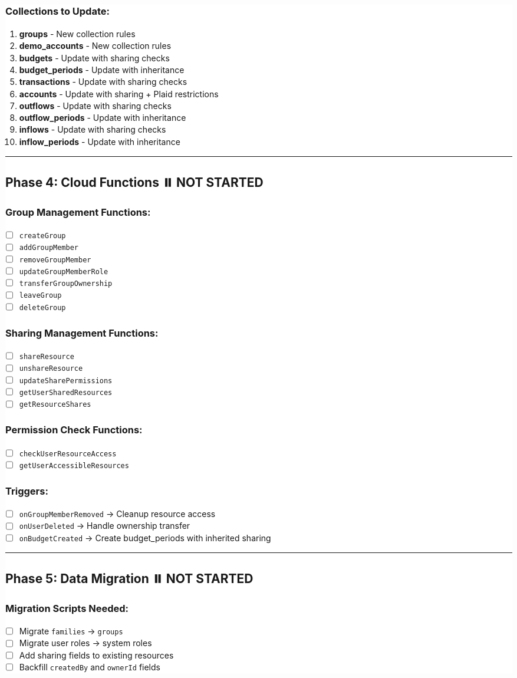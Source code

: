 ### Collections to Update:
1. **groups** - New collection rules
2. **demo_accounts** - New collection rules
3. **budgets** - Update with sharing checks
4. **budget_periods** - Update with inheritance
5. **transactions** - Update with sharing checks
6. **accounts** - Update with sharing + Plaid restrictions
7. **outflows** - Update with sharing checks
8. **outflow_periods** - Update with inheritance
9. **inflows** - Update with sharing checks
10. **inflow_periods** - Update with inheritance

---

## Phase 4: Cloud Functions ⏸️ NOT STARTED

### Group Management Functions:
- [ ] `createGroup`
- [ ] `addGroupMember`
- [ ] `removeGroupMember`
- [ ] `updateGroupMemberRole`
- [ ] `transferGroupOwnership`
- [ ] `leaveGroup`
- [ ] `deleteGroup`

### Sharing Management Functions:
- [ ] `shareResource`
- [ ] `unshareResource`
- [ ] `updateSharePermissions`
- [ ] `getUserSharedResources`
- [ ] `getResourceShares`

### Permission Check Functions:
- [ ] `checkUserResourceAccess`
- [ ] `getUserAccessibleResources`

### Triggers:
- [ ] `onGroupMemberRemoved` → Cleanup resource access
- [ ] `onUserDeleted` → Handle ownership transfer
- [ ] `onBudgetCreated` → Create budget_periods with inherited sharing

---

## Phase 5: Data Migration ⏸️ NOT STARTED

### Migration Scripts Needed:
- [ ] Migrate `families` → `groups`
- [ ] Migrate user roles → system roles
- [ ] Add sharing fields to existing resources
- [ ] Backfill `createdBy` and `ownerId` fields

